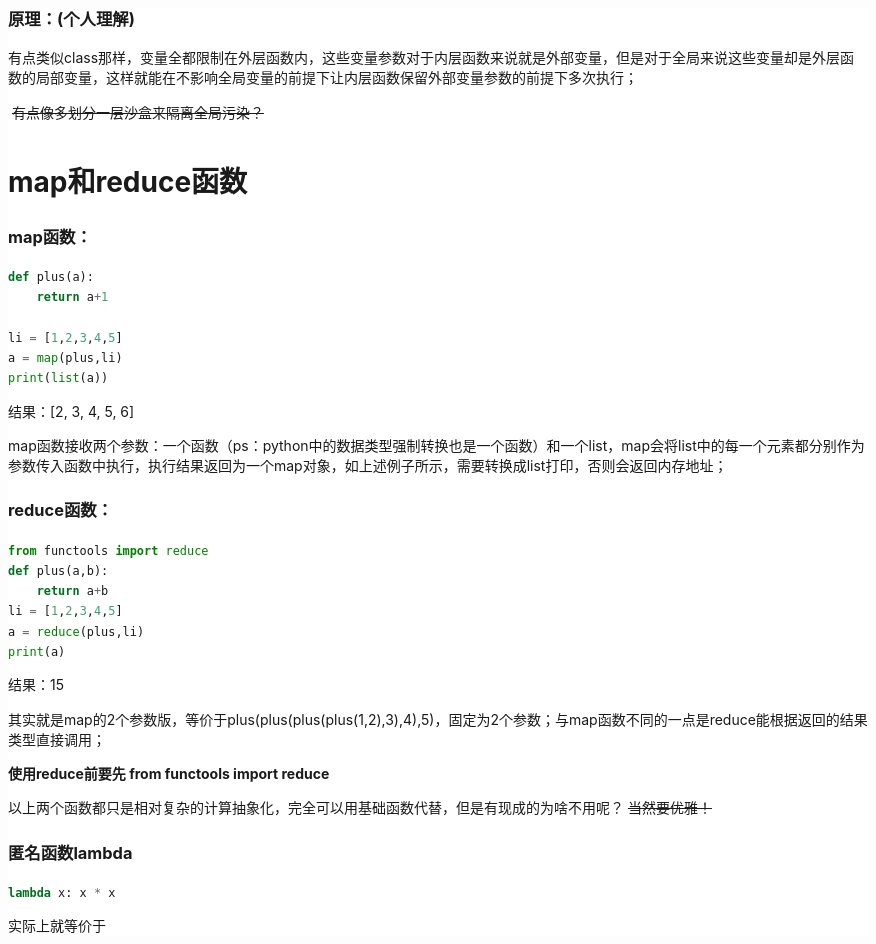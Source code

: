 ### 原理：(个人理解)

有点类似class那样，变量全都限制在外层函数内，这些变量参数对于内层函数来说就是外部变量，但是对于全局来说这些变量却是外层函数的局部变量，这样就能在不影响全局变量的前提下让内层函数保留外部变量参数的前提下多次执行；

​		~~有点像多划分一层沙盒来隔离全局污染？~~



# map和reduce函数

### map函数：

```python
def plus(a):
    return a+1

li = [1,2,3,4,5]
a = map(plus,li)
print(list(a))

```

结果：[2, 3, 4, 5, 6]

map函数接收两个参数：一个函数（ps：python中的数据类型强制转换也是一个函数）和一个list，map会将list中的每一个元素都分别作为参数传入函数中执行，执行结果返回为一个map对象，如上述例子所示，需要转换成list打印，否则会返回内存地址；

### reduce函数：

```python
from functools import reduce
def plus(a,b):
    return a+b
li = [1,2,3,4,5]
a = reduce(plus,li)
print(a)
```

结果：15

其实就是map的2个参数版，等价于plus(plus(plus(plus(1,2),3),4),5)，固定为2个参数；与map函数不同的一点是reduce能根据返回的结果类型直接调用；

**使用reduce前要先 from functools import reduce**

以上两个函数都只是相对复杂的计算抽象化，完全可以用基础函数代替，但是有现成的为啥不用呢？ ~~当然要优雅！~~



### 匿名函数lambda

```python
lambda x: x * x
```

实际上就等价于
